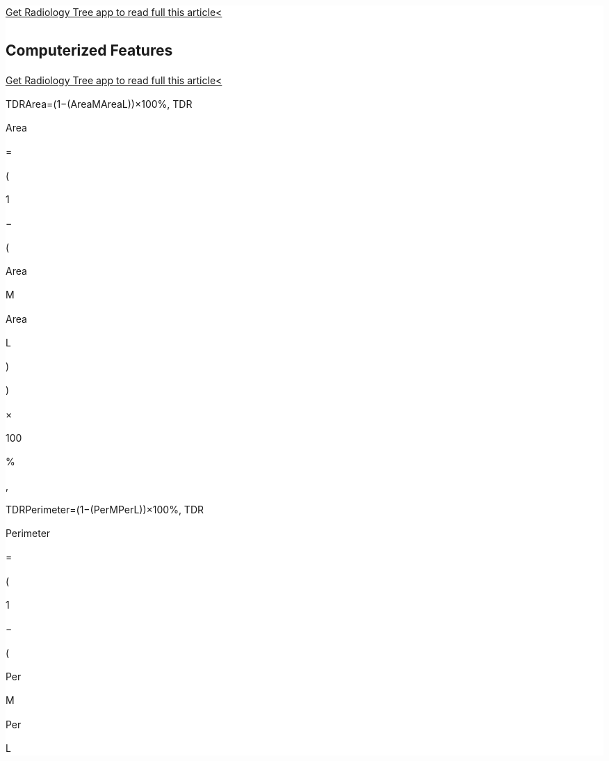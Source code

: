[Get Radiology Tree app to read full this article<](https://clinicalpub.com/app)

## Computerized Features

[Get Radiology Tree app to read full this article<](https://clinicalpub.com/app)

TDRArea=(1−(AreaMAreaL))×100%,
TDR

Area

=

(

1

−

(

Area

M

Area

L

)

)

×

100

%

,


TDRPerimeter=(1−(PerMPerL))×100%,
TDR

Perimeter

=

(

1

−

(

Per

M

Per

L
